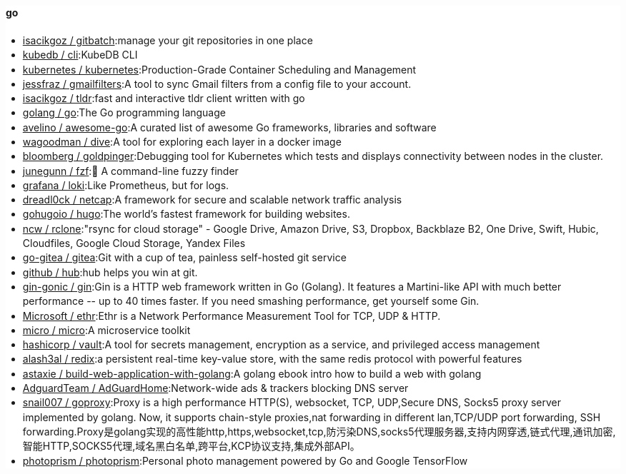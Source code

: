 
#### go
* [isacikgoz / gitbatch](https://github.com/isacikgoz/gitbatch):manage your git repositories in one place
* [kubedb / cli](https://github.com/kubedb/cli):KubeDB CLI
* [kubernetes / kubernetes](https://github.com/kubernetes/kubernetes):Production-Grade Container Scheduling and Management
* [jessfraz / gmailfilters](https://github.com/jessfraz/gmailfilters):A tool to sync Gmail filters from a config file to your account.
* [isacikgoz / tldr](https://github.com/isacikgoz/tldr):fast and interactive tldr client written with go
* [golang / go](https://github.com/golang/go):The Go programming language
* [avelino / awesome-go](https://github.com/avelino/awesome-go):A curated list of awesome Go frameworks, libraries and software
* [wagoodman / dive](https://github.com/wagoodman/dive):A tool for exploring each layer in a docker image
* [bloomberg / goldpinger](https://github.com/bloomberg/goldpinger):Debugging tool for Kubernetes which tests and displays connectivity between nodes in the cluster.
* [junegunn / fzf](https://github.com/junegunn/fzf):🌸 A command-line fuzzy finder
* [grafana / loki](https://github.com/grafana/loki):Like Prometheus, but for logs.
* [dreadl0ck / netcap](https://github.com/dreadl0ck/netcap):A framework for secure and scalable network traffic analysis
* [gohugoio / hugo](https://github.com/gohugoio/hugo):The world’s fastest framework for building websites.
* [ncw / rclone](https://github.com/ncw/rclone):"rsync for cloud storage" - Google Drive, Amazon Drive, S3, Dropbox, Backblaze B2, One Drive, Swift, Hubic, Cloudfiles, Google Cloud Storage, Yandex Files
* [go-gitea / gitea](https://github.com/go-gitea/gitea):Git with a cup of tea, painless self-hosted git service
* [github / hub](https://github.com/github/hub):hub helps you win at git.
* [gin-gonic / gin](https://github.com/gin-gonic/gin):Gin is a HTTP web framework written in Go (Golang). It features a Martini-like API with much better performance -- up to 40 times faster. If you need smashing performance, get yourself some Gin.
* [Microsoft / ethr](https://github.com/Microsoft/ethr):Ethr is a Network Performance Measurement Tool for TCP, UDP & HTTP.
* [micro / micro](https://github.com/micro/micro):A microservice toolkit
* [hashicorp / vault](https://github.com/hashicorp/vault):A tool for secrets management, encryption as a service, and privileged access management
* [alash3al / redix](https://github.com/alash3al/redix):a persistent real-time key-value store, with the same redis protocol with powerful features
* [astaxie / build-web-application-with-golang](https://github.com/astaxie/build-web-application-with-golang):A golang ebook intro how to build a web with golang
* [AdguardTeam / AdGuardHome](https://github.com/AdguardTeam/AdGuardHome):Network-wide ads & trackers blocking DNS server
* [snail007 / goproxy](https://github.com/snail007/goproxy):Proxy is a high performance HTTP(S), websocket, TCP, UDP,Secure DNS, Socks5 proxy server implemented by golang. Now, it supports chain-style proxies,nat forwarding in different lan,TCP/UDP port forwarding, SSH forwarding.Proxy是golang实现的高性能http,https,websocket,tcp,防污染DNS,socks5代理服务器,支持内网穿透,链式代理,通讯加密,智能HTTP,SOCKS5代理,域名黑白名单,跨平台,KCP协议支持,集成外部API。
* [photoprism / photoprism](https://github.com/photoprism/photoprism):Personal photo management powered by Go and Google TensorFlow
